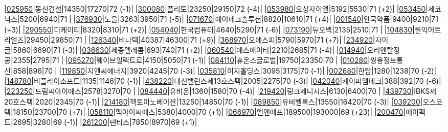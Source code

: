 |[025950](https://finance.daum.net/quotes/A025950)|동신건설|14350|17270|72 (-1)|
|[300080](https://finance.daum.net/quotes/A300080)|플리토|23250|29150|72 (-4)|
|[053980](https://finance.daum.net/quotes/A053980)|오상자이엘|5192|5530|71 (+2)|
|[053450](https://finance.daum.net/quotes/A053450)|세코닉스|5200|6940|71 |
|[376930](https://finance.daum.net/quotes/A376930)|노을|3263|3950|71 (-5)|
|[071670](https://finance.daum.net/quotes/A071670)|에이테크솔루션|8820|10610|71 (+4)|
|[001540](https://finance.daum.net/quotes/A001540)|안국약품|9400|9210|71 (+3)|
|[290550](https://finance.daum.net/quotes/A290550)|디케이티|8320|8310|71 (+2)|
|[054040](https://finance.daum.net/quotes/A054040)|한국컴퓨터|4640|5290|71 (-6)|
|[073190](https://finance.daum.net/quotes/A073190)|듀오백|2135|2510|71 |
|[104830](https://finance.daum.net/quotes/A104830)|원익머트리얼즈|29450|29850|71 |
|[126340](https://finance.daum.net/quotes/A126340)|비나텍|40387|46300|71 (+9)|
|[368970](https://finance.daum.net/quotes/A368970)|오에스피|5790|5970|71 (+7)|
|[234920](https://finance.daum.net/quotes/A234920)|자이글|5860|6690|71 (-3)|
|[036630](https://finance.daum.net/quotes/A036630)|세종텔레콤|693|740|71 (+2)|
|[060540](https://finance.daum.net/quotes/A060540)|에스에이티|2210|2685|71 (-4)|
|[014940](https://finance.daum.net/quotes/A014940)|오리엔탈정공|2355|2795|71 |
|[095270](https://finance.daum.net/quotes/A095270)|웨이브일렉트로|4150|5050|71 (-1)|
|[084110](https://finance.daum.net/quotes/A084110)|휴온스글로벌|19750|23350|70 |
|[010280](https://finance.daum.net/quotes/A010280)|쌍용정보통신|858|896|70 |
|[119850](https://finance.daum.net/quotes/A119850)|지엔씨에너지|3920|4245|70 (-3)|
|[035810](https://finance.daum.net/quotes/A035810)|이지홀딩스|3095|3175|70 (-1)|
|[002680](https://finance.daum.net/quotes/A002680)|한탑|1280|1238|70 (-2)|
|[148780](https://finance.daum.net/quotes/A148780)|비플라이소프트|1135|1146|70 (-1)|
|[438220](https://finance.daum.net/quotes/A438220)|대신밸런스제13호스팩|2005|2275|70 (-3)|
|[042040](https://finance.daum.net/quotes/A042040)|케이피엠테크|388|392|70 (-6)|
|[223250](https://finance.daum.net/quotes/A223250)|드림씨아이에스|2578|3270|70 |
|[084440](https://finance.daum.net/quotes/A084440)|유비온|1360|1580|70 (-4)|
|[219420](https://finance.daum.net/quotes/A219420)|링크제니시스|6130|6400|70 |
|[439730](https://finance.daum.net/quotes/A439730)|IBKS제20호스팩|2020|2345|70 (-1)|
|[214180](https://finance.daum.net/quotes/A214180)|헥토이노베이션|13250|14850|70 (-1)|
|[089850](https://finance.daum.net/quotes/A089850)|유비벨록스|13550|16420|70 (-3)|
|[039200](https://finance.daum.net/quotes/A039200)|오스코텍|18150|23700|70 (+7)|
|[058110](https://finance.daum.net/quotes/A058110)|멕아이씨에스|5380|4000|70 (+1)|
|[066970](https://finance.daum.net/quotes/A066970)|엘앤에프|189500|193000|69 (+23)|
|[200470](https://finance.daum.net/quotes/A200470)|에이팩트|2695|3280|69 (-1)|
|[261200](https://finance.daum.net/quotes/A261200)|덴티스|7850|8970|69 (+1)|